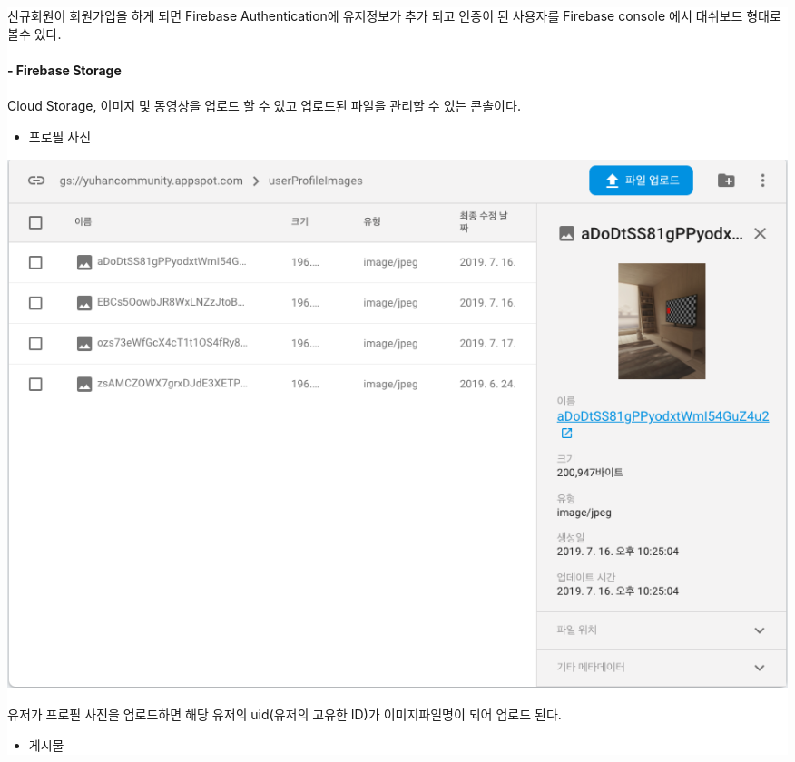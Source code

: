  신규회원이 회원가입을 하게 되면 Firebase Authentication에 유저정보가 추가
 되고 인증이 된 사용자를 Firebase console 에서 대쉬보드 형태로 볼수 있다.

#### **- Firebase Storage**

Cloud Storage, 이미지 및 동영상을 업로드 할 수 있고 업로드된 파일을 관리할 수 있는 콘솔이다.

- 프로필 사진

![firebase_firestore](./app/src/main/res/drawable/user_profile.png)

유저가 프로필 사진을 업로드하면 해당 유저의 uid(유저의 고유한 ID)가 이미지파일명이 되어 업로드 된다.

- 게시물
